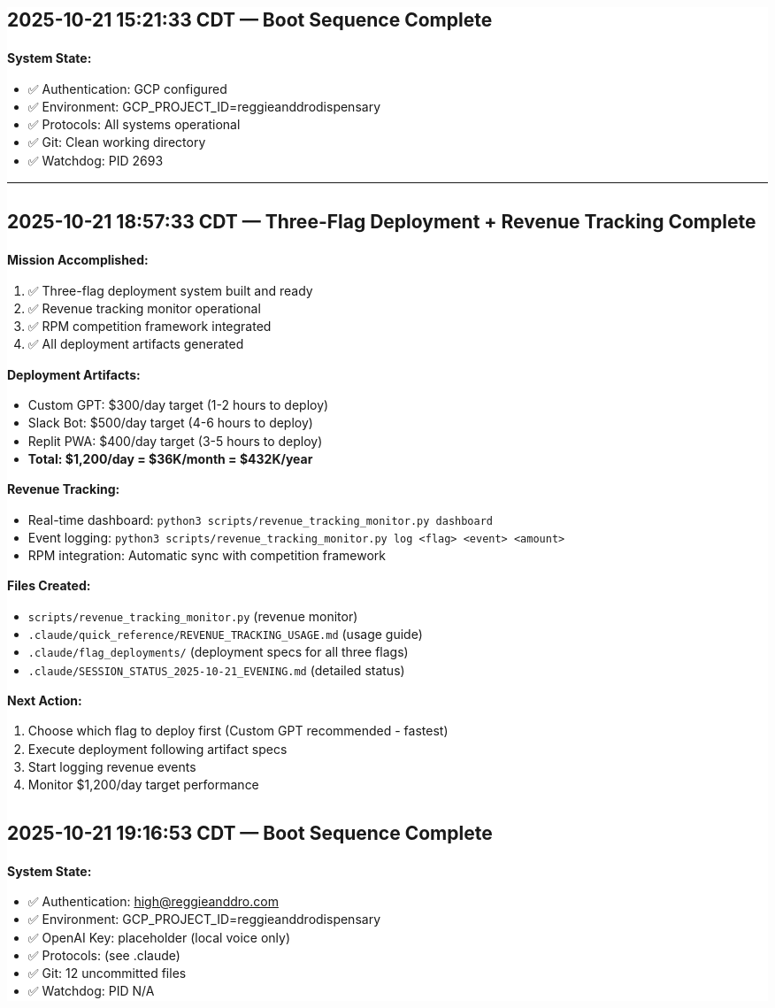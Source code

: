 ## 2025-10-21 15:21:33 CDT — Boot Sequence Complete

**System State:**

- ✅ Authentication: GCP configured
- ✅ Environment: GCP_PROJECT_ID=reggieanddrodispensary
- ✅ Protocols: All systems operational
- ✅ Git: Clean working directory
- ✅ Watchdog: PID 2693

---

## 2025-10-21 18:57:33 CDT — Three-Flag Deployment + Revenue Tracking Complete

**Mission Accomplished:**

1. ✅ Three-flag deployment system built and ready
2. ✅ Revenue tracking monitor operational
3. ✅ RPM competition framework integrated
4. ✅ All deployment artifacts generated

**Deployment Artifacts:**

- Custom GPT: $300/day target (1-2 hours to deploy)
- Slack Bot: $500/day target (4-6 hours to deploy)
- Replit PWA: $400/day target (3-5 hours to deploy)
- **Total: $1,200/day = $36K/month = $432K/year**

**Revenue Tracking:**

- Real-time dashboard: `python3 scripts/revenue_tracking_monitor.py dashboard`
- Event logging: `python3 scripts/revenue_tracking_monitor.py log <flag> <event> <amount>`
- RPM integration: Automatic sync with competition framework

**Files Created:**

- `scripts/revenue_tracking_monitor.py` (revenue monitor)
- `.claude/quick_reference/REVENUE_TRACKING_USAGE.md` (usage guide)
- `.claude/flag_deployments/` (deployment specs for all three flags)
- `.claude/SESSION_STATUS_2025-10-21_EVENING.md` (detailed status)

**Next Action:**

1. Choose which flag to deploy first (Custom GPT recommended - fastest)
2. Execute deployment following artifact specs
3. Start logging revenue events
4. Monitor $1,200/day target performance

## 2025-10-21 19:16:53 CDT — Boot Sequence Complete

**System State:**

- ✅ Authentication: <high@reggieanddro.com>
- ✅ Environment: GCP_PROJECT_ID=reggieanddrodispensary
- ✅ OpenAI Key: placeholder (local voice only)
- ✅ Protocols: (see .claude)
- ✅ Git: 12 uncommitted files
- ✅ Watchdog: PID N/A
